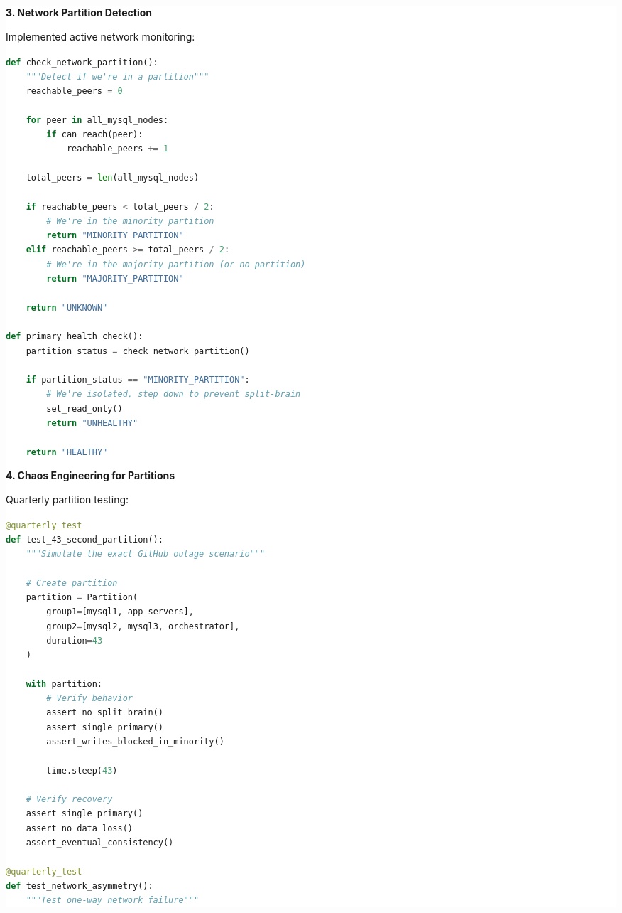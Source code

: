 **3. Network Partition Detection**

Implemented active network monitoring:
```python
def check_network_partition():
    """Detect if we're in a partition"""
    reachable_peers = 0

    for peer in all_mysql_nodes:
        if can_reach(peer):
            reachable_peers += 1

    total_peers = len(all_mysql_nodes)

    if reachable_peers < total_peers / 2:
        # We're in the minority partition
        return "MINORITY_PARTITION"
    elif reachable_peers >= total_peers / 2:
        # We're in the majority partition (or no partition)
        return "MAJORITY_PARTITION"

    return "UNKNOWN"

def primary_health_check():
    partition_status = check_network_partition()

    if partition_status == "MINORITY_PARTITION":
        # We're isolated, step down to prevent split-brain
        set_read_only()
        return "UNHEALTHY"

    return "HEALTHY"
```

**4. Chaos Engineering for Partitions**

Quarterly partition testing:
```python
@quarterly_test
def test_43_second_partition():
    """Simulate the exact GitHub outage scenario"""

    # Create partition
    partition = Partition(
        group1=[mysql1, app_servers],
        group2=[mysql2, mysql3, orchestrator],
        duration=43
    )

    with partition:
        # Verify behavior
        assert_no_split_brain()
        assert_single_primary()
        assert_writes_blocked_in_minority()

        time.sleep(43)

    # Verify recovery
    assert_single_primary()
    assert_no_data_loss()
    assert_eventual_consistency()

@quarterly_test
def test_network_asymmetry():
    """Test one-way network failure"""
```